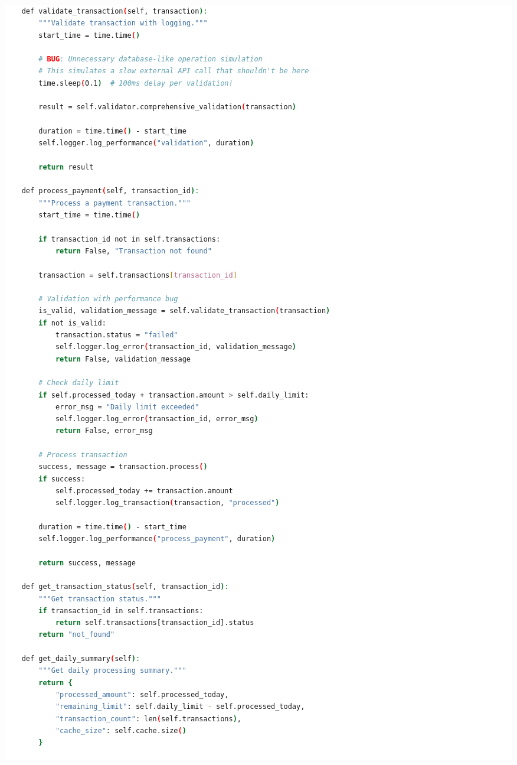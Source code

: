 ```bash
    def validate_transaction(self, transaction):
        """Validate transaction with logging."""
        start_time = time.time()
        
        # BUG: Unnecessary database-like operation simulation
        # This simulates a slow external API call that shouldn't be here
        time.sleep(0.1)  # 100ms delay per validation!
        
        result = self.validator.comprehensive_validation(transaction)
        
        duration = time.time() - start_time
        self.logger.log_performance("validation", duration)
        
        return result
    
    def process_payment(self, transaction_id):
        """Process a payment transaction."""
        start_time = time.time()
        
        if transaction_id not in self.transactions:
            return False, "Transaction not found"
        
        transaction = self.transactions[transaction_id]
        
        # Validation with performance bug
        is_valid, validation_message = self.validate_transaction(transaction)
        if not is_valid:
            transaction.status = "failed"
            self.logger.log_error(transaction_id, validation_message)
            return False, validation_message
        
        # Check daily limit
        if self.processed_today + transaction.amount > self.daily_limit:
            error_msg = "Daily limit exceeded"
            self.logger.log_error(transaction_id, error_msg)
            return False, error_msg
        
        # Process transaction
        success, message = transaction.process()
        if success:
            self.processed_today += transaction.amount
            self.logger.log_transaction(transaction, "processed")
        
        duration = time.time() - start_time
        self.logger.log_performance("process_payment", duration)
        
        return success, message
    
    def get_transaction_status(self, transaction_id):
        """Get transaction status."""
        if transaction_id in self.transactions:
            return self.transactions[transaction_id].status
        return "not_found"
    
    def get_daily_summary(self):
        """Get daily processing summary."""
        return {
            "processed_amount": self.processed_today,
            "remaining_limit": self.daily_limit - self.processed_today,
            "transaction_count": len(self.transactions),
            "cache_size": self.cache.size()
        }
    
```